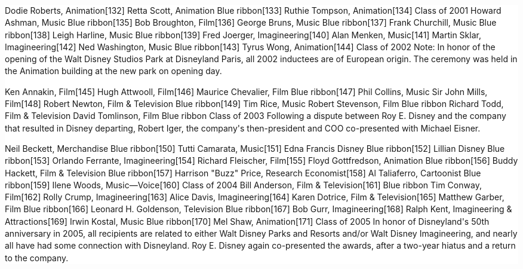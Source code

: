 Dodie Roberts, Animation[132]
Retta Scott, Animation Blue ribbon[133]
Ruthie Tompson, Animation[134]
Class of 2001
Howard Ashman, Music Blue ribbon[135]
Bob Broughton, Film[136]
George Bruns, Music Blue ribbon[137]
Frank Churchill, Music Blue ribbon[138]
Leigh Harline, Music Blue ribbon[139]
Fred Joerger, Imagineering[140]
Alan Menken, Music[141]
Martin Sklar, Imagineering[142]
Ned Washington, Music Blue ribbon[143]
Tyrus Wong, Animation[144]
Class of 2002
Note: In honor of the opening of the Walt Disney Studios Park at Disneyland Paris, all 2002 inductees are of European origin. The ceremony was held in the Animation building at the new park on opening day.

Ken Annakin, Film[145]
Hugh Attwooll, Film[146]
Maurice Chevalier, Film Blue ribbon[147]
Phil Collins, Music
Sir John Mills, Film[148]
Robert Newton, Film & Television Blue ribbon[149]
Tim Rice, Music
Robert Stevenson, Film Blue ribbon
Richard Todd, Film & Television
David Tomlinson, Film Blue ribbon
Class of 2003
Following a dispute between Roy E. Disney and the company that resulted in Disney departing, Robert Iger, the company's then-president and COO co-presented with Michael Eisner.

Neil Beckett, Merchandise Blue ribbon[150]
Tutti Camarata, Music[151]
Edna Francis Disney Blue ribbon[152]
Lillian Disney Blue ribbon[153]
Orlando Ferrante, Imagineering[154]
Richard Fleischer, Film[155]
Floyd Gottfredson, Animation Blue ribbon[156]
Buddy Hackett, Film & Television Blue ribbon[157]
Harrison "Buzz" Price, Research Economist[158]
Al Taliaferro, Cartoonist Blue ribbon[159]
Ilene Woods, Music—Voice[160]
Class of 2004
Bill Anderson, Film & Television[161] Blue ribbon
Tim Conway, Film[162]
Rolly Crump, Imagineering[163]
Alice Davis, Imagineering[164]
Karen Dotrice, Film & Television[165]
Matthew Garber, Film Blue ribbon[166]
Leonard H. Goldenson, Television Blue ribbon[167]
Bob Gurr, Imagineering[168]
Ralph Kent, Imagineering & Attractions[169]
Irwin Kostal, Music Blue ribbon[170]
Mel Shaw, Animation[171]
Class of 2005
In honor of Disneyland's 50th anniversary in 2005, all recipients are related to either Walt Disney Parks and Resorts and/or Walt Disney Imagineering, and nearly all have had some connection with Disneyland. Roy E. Disney again co-presented the awards, after a two-year hiatus and a return to the company.
